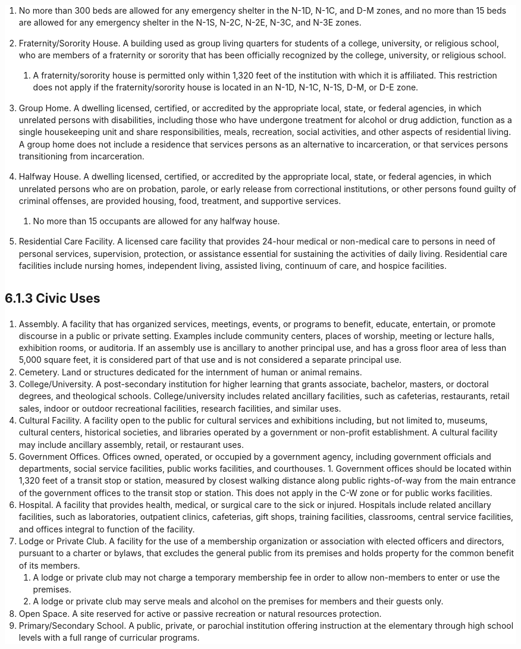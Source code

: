    1. No more than 300 beds are allowed for any emergency shelter in the N-1D, N-1C, and D-M zones, and no more than 15 beds are allowed for any emergency shelter in the N-1S, N-2C, N-2E, N-3C, and N-3E zones.

8. Fraternity/Sorority House. A building used as group living quarters for students of a college, university, or religious school, who are members of a fraternity or sorority that has been officially recognized by the college, university, or religious school.
   1. A fraternity/sorority house is permitted only within 1,320 feet of the institution with which it is affiliated. This restriction does not apply if the fraternity/sorority house is located in an N-1D, N-1C, N-1S, D-M, or D-E zone.
9. Group Home. A dwelling licensed, certified, or accredited by the appropriate local, state, or federal agencies, in which unrelated persons with disabilities, including those who have
   undergone treatment for alcohol or drug addiction, function as a single housekeeping unit and share responsibilities, meals, recreation, social activities, and other aspects of residential living. A group home does not include a residence that services persons as an alternative to incarceration, or that services persons transitioning from incarceration.
10. Halfway House. A dwelling licensed, certified, or accredited by the appropriate local, state, or federal agencies, in which unrelated persons who are on probation, parole, or early release from correctional institutions, or other persons found guilty of criminal offenses, are provided housing, food, treatment, and supportive services.
    1. No more than 15 occupants are allowed for any halfway house.
11. Residential Care Facility. A licensed care facility that provides 24-hour medical or non-medical care to persons in need of personal services, supervision, protection, or assistance essential for sustaining the activities of daily living. Residential care facilities include nursing homes, independent living, assisted living, continuum of care, and hospice facilities.

## 6.1.3 Civic Uses

1. Assembly. A facility that has organized services, meetings, events, or programs to benefit, educate, entertain, or promote discourse in
   a public or private setting. Examples include community centers, places of worship, meeting or lecture halls, exhibition rooms, or auditoria. If an assembly use is ancillary to another principal use, and has a gross floor area of less than 5,000
   square feet, it is considered part of that use and is not considered a separate principal use.
2. Cemetery. Land or structures dedicated for the internment of human or animal remains.
3. College/University. A post-secondary institution for higher learning that grants associate, bachelor, masters, or doctoral degrees, and theological schools. College/university includes related ancillary facilities, such as cafeterias, restaurants, retail sales, indoor or outdoor recreational facilities, research facilities, and similar uses.
4. Cultural Facility. A facility open to the public for cultural services and exhibitions including, but not limited to, museums, cultural centers, historical societies, and libraries operated by a government or non-profit establishment. A cultural facility may include ancillary assembly, retail, or restaurant uses.
5. Government Offices. Offices owned, operated, or occupied by a government agency, including government officials and departments, social service facilities, public works facilities, and courthouses. 1. Government offices should be located within 1,320 feet of a transit stop or station, measured by closest walking distance along public rights-of-way from the main entrance
   of the government offices to the transit stop or station. This does not apply in the C-W zone or for public works facilities.
6. Hospital. A facility that provides health, medical, or surgical care to the sick or injured. Hospitals include related ancillary facilities, such as laboratories, outpatient clinics, cafeterias, gift shops, training facilities, classrooms, central service facilities, and offices integral to function of the facility.
7. Lodge or Private Club. A facility for the use of a membership organization or association with elected officers and directors, pursuant to a charter or bylaws, that excludes the general public from its premises and holds property for the common benefit of its members.
   1. A lodge or private club may not charge a temporary membership fee in order to allow non-members to enter or use the premises.
   2. A lodge or private club may serve meals and alcohol on the premises for members and their guests only.
8. Open Space. A site reserved for active or passive recreation or natural resources protection.
9. Primary/Secondary School. A public, private, or parochial institution offering instruction at the elementary through high school levels with a full range of curricular programs.